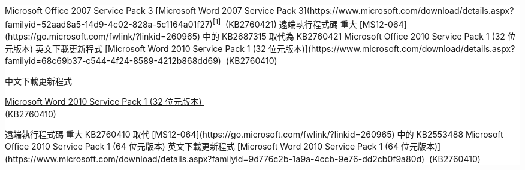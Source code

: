 </td>
</tr>
<tr>
<td style="border:1px solid black;">
Microsoft Office 2007 Service Pack 3
</td>
<td style="border:1px solid black;">
[Microsoft Word 2007 Service Pack 3](https://www.microsoft.com/download/details.aspx?familyid=52aad8a5-14d9-4c02-828a-5c1164a01f27)<sup>[1]</sup>   
(KB2760421)
</td>
<td style="border:1px solid black;">
遠端執行程式碼
</td>
<td style="border:1px solid black;">
重大
</td>
<td style="border:1px solid black;">
[MS12-064](https://go.microsoft.com/fwlink/?linkid=260965) 中的 KB2687315 取代為 KB2760421
</td>
</tr>
<tr class="alternateRow">
<td style="border:1px solid black;">
Microsoft Office 2010 Service Pack 1 (32 位元版本)
</td>
<td style="border:1px solid black;">
英文下載更新程式  
[Microsoft Word 2010 Service Pack 1 (32 位元版本)](https://www.microsoft.com/download/details.aspx?familyid=68c69b37-c544-4f24-8589-4212b868dd69)   
(KB2760410)
  
中文下載更新程式
  
[Microsoft Word 2010 Service Pack 1 (32 位元版本) ](https://www.microsoft.com/downloads/zh-tw/details.aspx?familyid=68c69b37-c544-4f24-8589-4212b868dd69)  
(KB2760410)

</td>
<td style="border:1px solid black;">
遠端執行程式碼
</td>
<td style="border:1px solid black;">
重大
</td>
<td style="border:1px solid black;">
KB2760410 取代 [MS12-064](https://go.microsoft.com/fwlink/?linkid=260965) 中的 KB2553488
</td>
</tr>
<tr>
<td style="border:1px solid black;">
Microsoft Office 2010 Service Pack 1 (64 位元版本)
</td>
<td style="border:1px solid black;">
英文下載更新程式  
[Microsoft Word 2010 Service Pack 1 (64 位元版本)](https://www.microsoft.com/download/details.aspx?familyid=9d776c2b-1a9a-4ccb-9e76-dd2cb0f9a80d)   
(KB2760410)
  